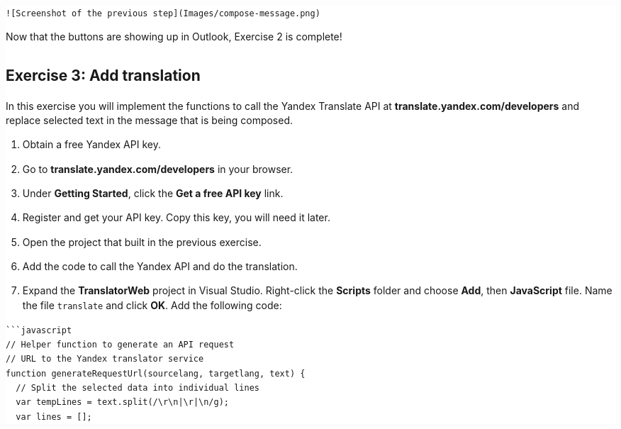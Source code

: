 	![Screenshot of the previous step](Images/compose-message.png)
  
Now that the buttons are showing up in Outlook, Exercise 2 is complete!
  
## Exercise 3: Add translation

In this exercise you will implement the functions to call the Yandex Translate API at **translate.yandex.com/developers** and replace selected text in the message that is being composed.

1. Obtain a free Yandex API key.
  1. Go to **translate.yandex.com/developers** in your browser.
  2. Under **Getting Started**, click the **Get a free API key** link.
  3. Register and get your API key. Copy this key, you will need it later.

2. Open the project that built in the previous exercise.

3. Add the code to call the Yandex API and do the translation. 
  1. Expand the **TranslatorWeb** project in Visual Studio. Right-click the **Scripts** folder and choose **Add**, then **JavaScript** file. Name the file `translate` and click **OK**. Add the following code:

    ```javascript
    // Helper function to generate an API request
    // URL to the Yandex translator service
    function generateRequestUrl(sourcelang, targetlang, text) {
      // Split the selected data into individual lines
      var tempLines = text.split(/\r\n|\r|\n/g);
      var lines = [];
